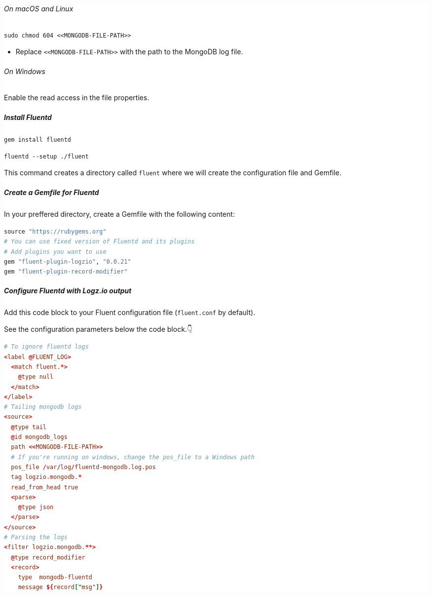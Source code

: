 ###### On macOS and Linux

```shell
sudo chmod 604 <<MONGODB-FILE-PATH>>
```

* Replace `<<MONGODB-FILE-PATH>>` with the path to the MongoDB log file.

###### On Windows

Enable the read access in the file properties.


##### Install Fluentd 


```shell
gem install fluentd
```

```shell
fluentd --setup ./fluent
```
  
This command creates a directory called `fluent` where we will create the configuration file and Gemfile.

  
  
##### Create a Gemfile for Fluentd

In your preffered directory, create a Gemfile with the following content:

```ruby
source "https://rubygems.org"
# You can use fixed version of Fluentd and its plugins
# Add plugins you want to use
gem "fluent-plugin-logzio", "0.0.21"
gem "fluent-plugin-record-modifier"
```
  
##### Configure Fluentd with Logz.io output

Add this code block to your Fluent configuration file (`fluent.conf` by default).

See the configuration parameters below the code block.👇

```conf
# To ignore fluentd logs
<label @FLUENT_LOG>
  <match fluent.*>
    @type null
  </match>
</label>
# Tailing mongodb logs
<source>
  @type tail
  @id mongodb_logs
  path <<MONGODB-FILE-PATH>>
  # If you're running on windows, change the pos_file to a Windows path
  pos_file /var/log/fluentd-mongodb.log.pos
  tag logzio.mongodb.*
  read_from_head true
  <parse>
    @type json
  </parse>
</source>
# Parsing the logs
<filter logzio.mongodb.**>
  @type record_modifier
  <record>
    type  mongodb-fluentd
    message ${record["msg"]}
```